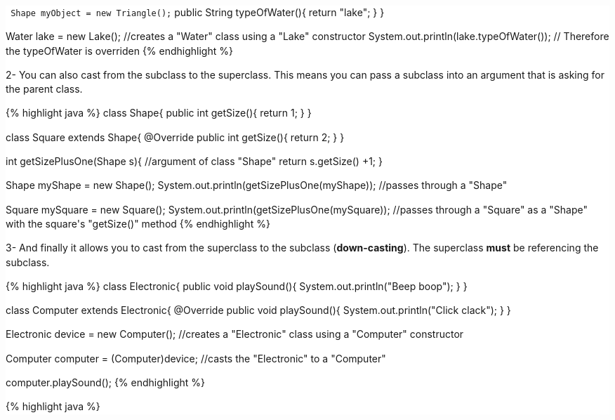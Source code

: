 ``` Shape myObject = new Triangle();```
    public String typeOfWater(){
        return "lake";
    }
}

Water lake = new Lake(); //creates a "Water" class using a "Lake" constructor
System.out.println(lake.typeOfWater()); // Therefore the typeOfWater is overriden
{% endhighlight %}

2- You can also cast from the subclass to the superclass. This means you can pass a subclass into an argument that is asking for the parent class. 

{% highlight java %}
class Shape{
    public int getSize(){
        return 1;
    }
}

class Square extends Shape{
    @Override
    public int getSize(){
        return 2;
    }
}

int getSizePlusOne(Shape s){ //argument of class "Shape"
    return s.getSize() +1;
}

Shape myShape = new Shape();
System.out.println(getSizePlusOne(myShape)); //passes through a "Shape"

Square mySquare = new Square();
System.out.println(getSizePlusOne(mySquare)); //passes through a "Square" as a "Shape" with the square's "getSize()" method
{% endhighlight %}

3- And finally it allows you to cast from the superclass to the subclass (**down-casting**). The superclass **must** be referencing the subclass.

{% highlight java %}
class Electronic{
    public void playSound(){
        System.out.println("Beep boop");
    }
}

class Computer extends Electronic{
    @Override
    public void playSound(){
        System.out.println("Click clack");
    }
}

Electronic device = new Computer(); //creates a "Electronic" class using a "Computer" constructor

Computer  computer = (Computer)device; //casts the "Electronic" to a "Computer"

computer.playSound();
{% endhighlight %}

{% highlight java %}
```